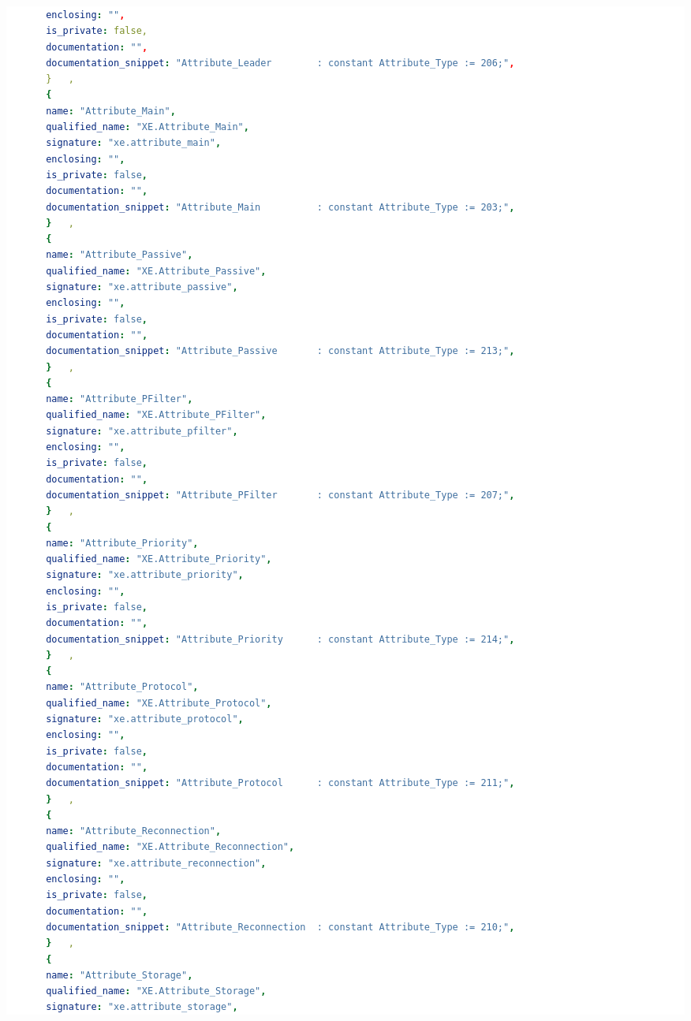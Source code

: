 ```yaml
       enclosing: "",
       is_private: false,
       documentation: "",
       documentation_snippet: "Attribute_Leader        : constant Attribute_Type := 206;",
       }   ,
       {
       name: "Attribute_Main",
       qualified_name: "XE.Attribute_Main",
       signature: "xe.attribute_main",
       enclosing: "",
       is_private: false,
       documentation: "",
       documentation_snippet: "Attribute_Main          : constant Attribute_Type := 203;",
       }   ,
       {
       name: "Attribute_Passive",
       qualified_name: "XE.Attribute_Passive",
       signature: "xe.attribute_passive",
       enclosing: "",
       is_private: false,
       documentation: "",
       documentation_snippet: "Attribute_Passive       : constant Attribute_Type := 213;",
       }   ,
       {
       name: "Attribute_PFilter",
       qualified_name: "XE.Attribute_PFilter",
       signature: "xe.attribute_pfilter",
       enclosing: "",
       is_private: false,
       documentation: "",
       documentation_snippet: "Attribute_PFilter       : constant Attribute_Type := 207;",
       }   ,
       {
       name: "Attribute_Priority",
       qualified_name: "XE.Attribute_Priority",
       signature: "xe.attribute_priority",
       enclosing: "",
       is_private: false,
       documentation: "",
       documentation_snippet: "Attribute_Priority      : constant Attribute_Type := 214;",
       }   ,
       {
       name: "Attribute_Protocol",
       qualified_name: "XE.Attribute_Protocol",
       signature: "xe.attribute_protocol",
       enclosing: "",
       is_private: false,
       documentation: "",
       documentation_snippet: "Attribute_Protocol      : constant Attribute_Type := 211;",
       }   ,
       {
       name: "Attribute_Reconnection",
       qualified_name: "XE.Attribute_Reconnection",
       signature: "xe.attribute_reconnection",
       enclosing: "",
       is_private: false,
       documentation: "",
       documentation_snippet: "Attribute_Reconnection  : constant Attribute_Type := 210;",
       }   ,
       {
       name: "Attribute_Storage",
       qualified_name: "XE.Attribute_Storage",
       signature: "xe.attribute_storage",
```